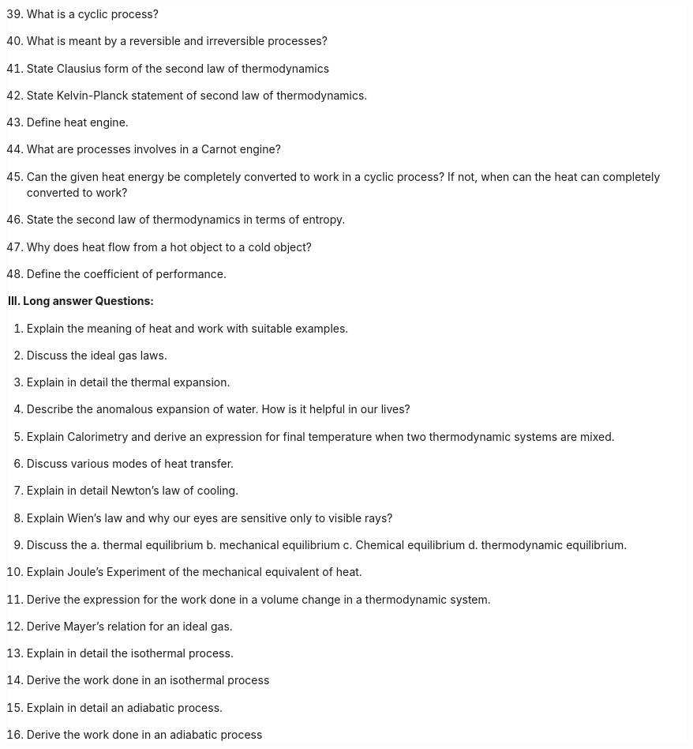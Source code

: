 39. What is a cyclic process? 

40. What is meant by a reversible and 
irreversible processes?

41. State Clausius form of the second law of thermodynamics

42. State Kelvin-Planck statement of second law of thermodynamics.

43. Define heat engine.

44. What are processes involves in a Carnot 
engine?

45. Can the given heat energy be completely 
converted to work in a cyclic process? If not, when can the heat can completely converted to work?

46. State the second law of thermodynamics 
in terms of entropy.

47. Why does heat flow from a hot object 
to a cold object?

48. Define the coefficient of performance.

**III. Long answer Questions:**

1. Explain the meaning of heat and work with suitable examples.

2. Discuss the ideal gas laws.

3. Explain in detail the thermal expansion.

4. Describe the anomalous expansion of water. How is it helpful in our lives?

5. Explain Calorimetry and derive an expression for final temperature when two thermodynamic systems are mixed.

6. Discuss various modes of heat transfer.

7. Explain in detail Newton’s law of 
cooling.

8. Explain Wien’s law and why our eyes are sensitive only to visible rays?

9. Discuss the a. thermal equilibrium b. mechanical equilibrium c. Chemical equilibrium 
d. thermodynamic equilibrium.

10. Explain Joule’s Experiment of the 
mechanical equivalent of heat.

11. Derive the expression for the work done in a volume change in a thermodynamic system.

12. Derive Mayer’s relation for an ideal gas.

13. Explain in detail the isothermal process.

14. Derive the work done in an isothermal 
process 

15. Explain in detail an adiabatic process.

16. Derive the work done in an adiabatic 
process
